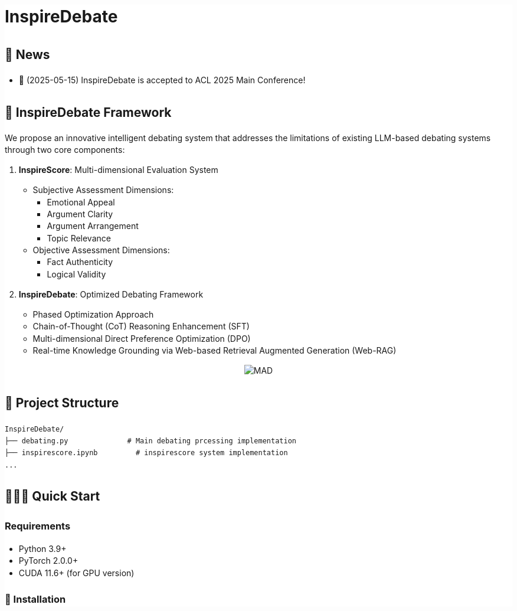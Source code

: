 # InspireDebate

## 📰 News
- 🎉  (2025-05-15) InspireDebate is accepted to ACL 2025 Main Conference!

## 👋 InspireDebate Framework

We propose an innovative intelligent debating system that addresses the limitations of existing LLM-based debating systems through two core components:


1. **InspireScore**: Multi-dimensional Evaluation System

   - Subjective Assessment Dimensions:
     - Emotional Appeal
     - Argument Clarity
     - Argument Arrangement
     - Topic Relevance
   - Objective Assessment Dimensions:
     - Fact Authenticity
     - Logical Validity
2. **InspireDebate**: Optimized Debating Framework

   - Phased Optimization Approach
   - Chain-of-Thought (CoT) Reasoning Enhancement (SFT)
   - Multi-dimensional Direct Preference Optimization (DPO)
   - Real-time Knowledge Grounding via Web-based Retrieval Augmented Generation (Web-RAG)

<div align="center">
    <img width="95%" alt="MAD" src="README/img/framework.png" />
</div>


## 📂 Project Structure

```
InspireDebate/
├── debating.py              # Main debating prcessing implementation
├── inspirescore.ipynb         # inspirescore system implementation
...
```

## 🏃‍♂️‍➡️ Quick Start

###  Requirements

- Python 3.9+
- PyTorch 2.0.0+
- CUDA 11.6+ (for GPU version)

### 🔑 Installation

